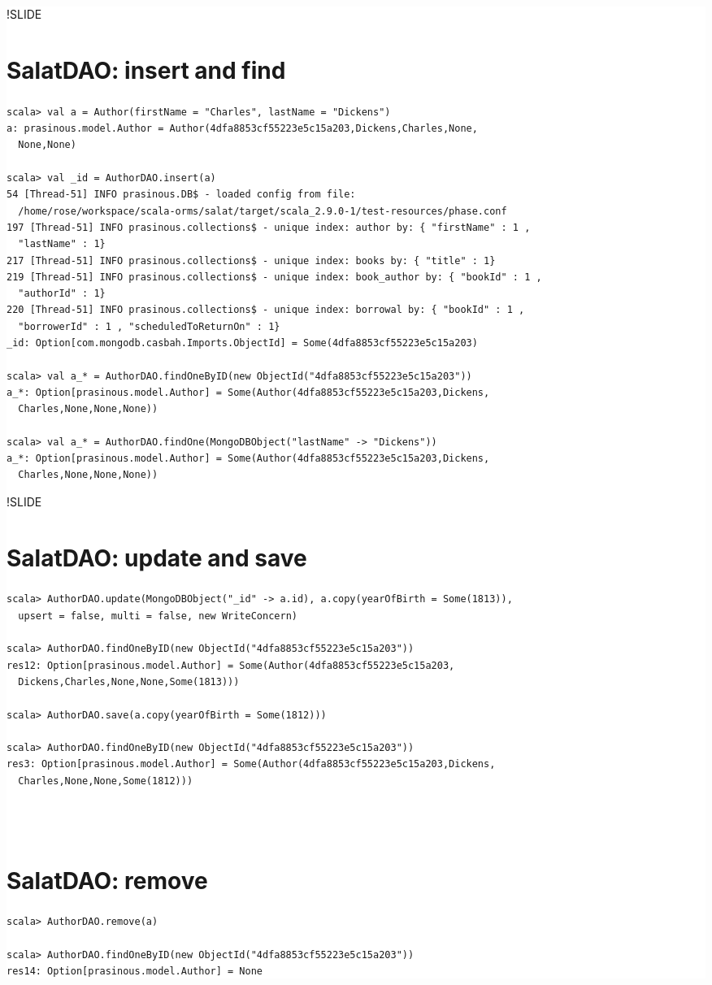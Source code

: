 !SLIDE

# SalatDAO: insert and find

    scala> val a = Author(firstName = "Charles", lastName = "Dickens")
    a: prasinous.model.Author = Author(4dfa8853cf55223e5c15a203,Dickens,Charles,None,
      None,None)

    scala> val _id = AuthorDAO.insert(a)
    54 [Thread-51] INFO prasinous.DB$ - loaded config from file:
      /home/rose/workspace/scala-orms/salat/target/scala_2.9.0-1/test-resources/phase.conf
    197 [Thread-51] INFO prasinous.collections$ - unique index: author by: { "firstName" : 1 , 
      "lastName" : 1}
    217 [Thread-51] INFO prasinous.collections$ - unique index: books by: { "title" : 1}
    219 [Thread-51] INFO prasinous.collections$ - unique index: book_author by: { "bookId" : 1 , 
      "authorId" : 1}
    220 [Thread-51] INFO prasinous.collections$ - unique index: borrowal by: { "bookId" : 1 , 
      "borrowerId" : 1 , "scheduledToReturnOn" : 1}
    _id: Option[com.mongodb.casbah.Imports.ObjectId] = Some(4dfa8853cf55223e5c15a203)

    scala> val a_* = AuthorDAO.findOneByID(new ObjectId("4dfa8853cf55223e5c15a203"))
    a_*: Option[prasinous.model.Author] = Some(Author(4dfa8853cf55223e5c15a203,Dickens,
      Charles,None,None,None))

    scala> val a_* = AuthorDAO.findOne(MongoDBObject("lastName" -> "Dickens"))
    a_*: Option[prasinous.model.Author] = Some(Author(4dfa8853cf55223e5c15a203,Dickens,
      Charles,None,None,None))

!SLIDE

# SalatDAO: update and save

    scala> AuthorDAO.update(MongoDBObject("_id" -> a.id), a.copy(yearOfBirth = Some(1813)), 
      upsert = false, multi = false, new WriteConcern)

    scala> AuthorDAO.findOneByID(new ObjectId("4dfa8853cf55223e5c15a203"))
    res12: Option[prasinous.model.Author] = Some(Author(4dfa8853cf55223e5c15a203,
      Dickens,Charles,None,None,Some(1813)))

    scala> AuthorDAO.save(a.copy(yearOfBirth = Some(1812)))

    scala> AuthorDAO.findOneByID(new ObjectId("4dfa8853cf55223e5c15a203"))
    res3: Option[prasinous.model.Author] = Some(Author(4dfa8853cf55223e5c15a203,Dickens,
      Charles,None,None,Some(1812)))

<br/>
<br/>

# SalatDAO: remove

    scala> AuthorDAO.remove(a)

    scala> AuthorDAO.findOneByID(new ObjectId("4dfa8853cf55223e5c15a203"))
    res14: Option[prasinous.model.Author] = None
